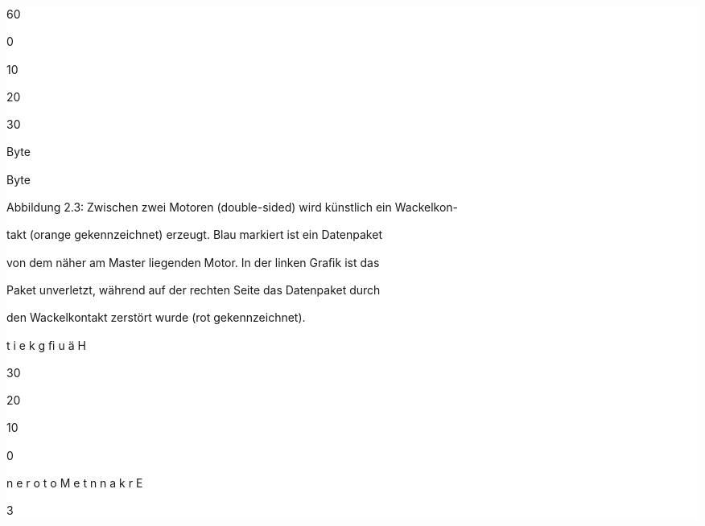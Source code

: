 60

0

10

20

30

Byte

Byte

Abbildung 2.3: Zwischen zwei Motoren (double-sided) wird künstlich ein Wackelkon-

takt (orange gekennzeichnet) erzeugt. Blau markiert ist ein Datenpaket

von dem näher am Master liegenden Motor. In der linken Graﬁk ist das

Paket unverletzt, während auf der rechten Seite das Datenpaket durch

den Wackelkontakt zerstört wurde (rot gekennzeichnet).

t
i
e
k
g
ﬁ
u
ä
H

30

20

10

0

n
e
r
o
t
o
M
e
t
n
n
a
k
r
E

3
